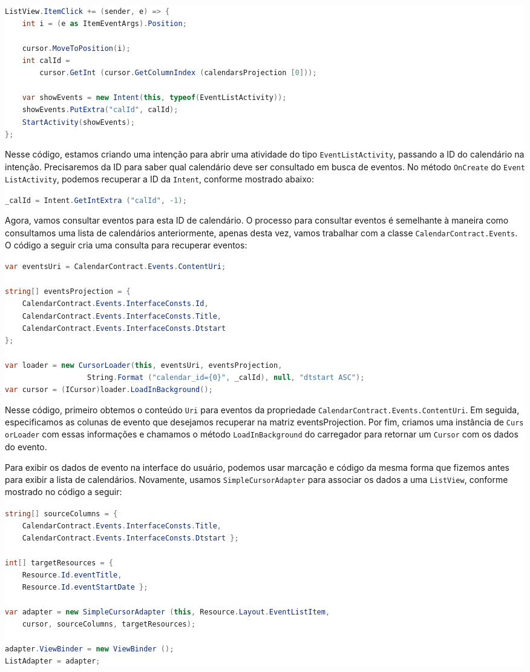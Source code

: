 ```csharp
ListView.ItemClick += (sender, e) => {
    int i = (e as ItemEventArgs).Position;

    cursor.MoveToPosition(i);
    int calId =
        cursor.GetInt (cursor.GetColumnIndex (calendarsProjection [0]));

    var showEvents = new Intent(this, typeof(EventListActivity));
    showEvents.PutExtra("calId", calId);
    StartActivity(showEvents);
};
```

Nesse código, estamos criando uma intenção para abrir uma atividade do tipo `EventListActivity`, passando a ID do calendário na intenção. Precisaremos da ID para saber qual calendário deve ser consultado em busca de eventos. No método `OnCreate` do `EventListActivity`, podemos recuperar a ID da `Intent`, conforme mostrado abaixo:

```csharp
_calId = Intent.GetIntExtra ("calId", -1);
```

Agora, vamos consultar eventos para esta ID de calendário. O processo para consultar eventos é semelhante à maneira como consultamos uma lista de calendários anteriormente, apenas desta vez, vamos trabalhar com a classe `CalendarContract.Events`. O código a seguir cria uma consulta para recuperar eventos:

```csharp
var eventsUri = CalendarContract.Events.ContentUri;

string[] eventsProjection = {
    CalendarContract.Events.InterfaceConsts.Id,
    CalendarContract.Events.InterfaceConsts.Title,
    CalendarContract.Events.InterfaceConsts.Dtstart
};

var loader = new CursorLoader(this, eventsUri, eventsProjection,
                   String.Format ("calendar_id={0}", _calId), null, "dtstart ASC");
var cursor = (ICursor)loader.LoadInBackground();
```

Nesse código, primeiro obtemos o conteúdo `Uri` para eventos da propriedade `CalendarContract.Events.ContentUri`. Em seguida, especificamos as colunas de evento que desejamos recuperar na matriz eventsProjection.
Por fim, criamos uma instância de `CursorLoader` com essas informações e chamamos o método `LoadInBackground` do carregador para retornar um `Cursor` com os dados do evento.

Para exibir os dados de evento na interface do usuário, podemos usar marcação e código da mesma forma que fizemos antes para exibir a lista de calendários. Novamente, usamos `SimpleCursorAdapter` para associar os dados a uma `ListView`, conforme mostrado no código a seguir:

```csharp
string[] sourceColumns = {
    CalendarContract.Events.InterfaceConsts.Title,
    CalendarContract.Events.InterfaceConsts.Dtstart };

int[] targetResources = {
    Resource.Id.eventTitle,
    Resource.Id.eventStartDate };

var adapter = new SimpleCursorAdapter (this, Resource.Layout.EventListItem,
    cursor, sourceColumns, targetResources);

adapter.ViewBinder = new ViewBinder ();       
ListAdapter = adapter;
```

